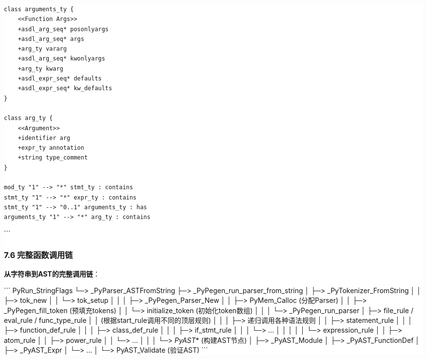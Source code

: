     class arguments_ty {
        <<Function Args>>
        +asdl_arg_seq* posonlyargs
        +asdl_arg_seq* args
        +arg_ty vararg
        +asdl_arg_seq* kwonlyargs
        +arg_ty kwarg
        +asdl_expr_seq* defaults
        +asdl_expr_seq* kw_defaults
    }
    
    class arg_ty {
        <<Argument>>
        +identifier arg
        +expr_ty annotation
        +string type_comment
    }
    
    mod_ty "1" --> "*" stmt_ty : contains
    stmt_ty "1" --> "*" expr_ty : contains
    stmt_ty "1" --> "0..1" arguments_ty : has
    arguments_ty "1" --> "*" arg_ty : contains
\`\`\`

### 7.6 完整函数调用链

**从字符串到AST的完整调用链**：

\`\`\`
PyRun_StringFlags
  └─> _PyParser_ASTFromString
        ├─> _PyPegen_run_parser_from_string
        │     ├─> _PyTokenizer_FromString
        │     │     ├─> tok_new
        │     │     └─> tok_setup
        │     │
        │     ├─> _PyPegen_Parser_New
        │     │     ├─> PyMem_Calloc (分配Parser)
        │     │     ├─> _PyPegen_fill_token (预填充tokens)
        │     │     └─> initialize_token (初始化token数组)
        │     │
        │     └─> _PyPegen_run_parser
        │           ├─> file_rule / eval_rule / func_type_rule
        │           │     (根据start_rule调用不同的顶层规则)
        │           │
        │           ├─> 递归调用各种语法规则
        │           │     ├─> statement_rule
        │           │     │     ├─> function_def_rule
        │           │     │     ├─> class_def_rule
        │           │     │     ├─> if_stmt_rule
        │           │     │     └─> ...
        │           │     │
        │           │     └─> expression_rule
        │           │           ├─> atom_rule
        │           │           ├─> power_rule
        │           │           └─> ...
        │           │
        │           └─> _PyAST_* (构建AST节点)
        │                 ├─> _PyAST_Module
        │                 ├─> _PyAST_FunctionDef
        │                 ├─> _PyAST_Expr
        │                 └─> ...
        │
        └─> PyAST_Validate (验证AST)
\`\`\`
